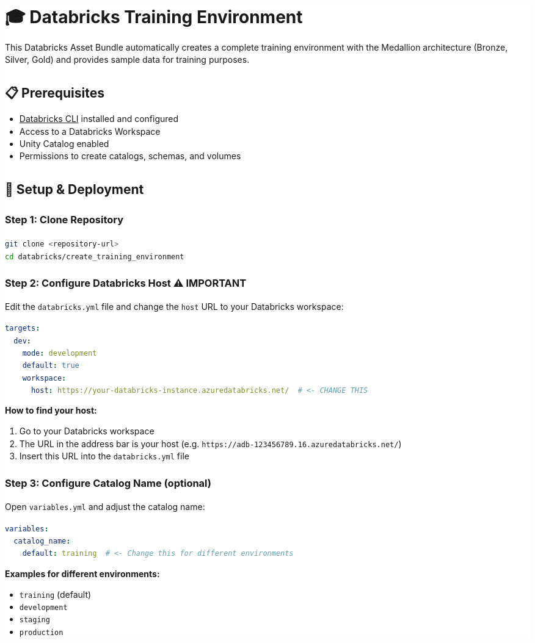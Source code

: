 # 🎓 Databricks Training Environment

This Databricks Asset Bundle automatically creates a complete training environment with the Medallion architecture (Bronze, Silver, Gold) and provides sample data for training purposes.

## 📋 Prerequisites

- [Databricks CLI](https://docs.databricks.com/dev-tools/cli/index.html) installed and configured
- Access to a Databricks Workspace
- Unity Catalog enabled
- Permissions to create catalogs, schemas, and volumes

## 🚀 Setup & Deployment

### Step 1: Clone Repository
```bash
git clone <repository-url>
cd databricks/create_training_environment
```

### Step 2: Configure Databricks Host ⚠️ **IMPORTANT**
Edit the `databricks.yml` file and change the `host` URL to your Databricks workspace:

```yaml
targets:
  dev:
    mode: development
    default: true
    workspace:
      host: https://your-databricks-instance.azuredatabricks.net/  # <- CHANGE THIS
```

**How to find your host:**
1. Go to your Databricks workspace
2. The URL in the address bar is your host (e.g. `https://adb-123456789.16.azuredatabricks.net/`)
3. Insert this URL into the `databricks.yml` file

### Step 3: Configure Catalog Name (optional)
Open `variables.yml` and adjust the catalog name:
```yaml
variables:
  catalog_name:
    default: training  # <- Change this for different environments
```

**Examples for different environments:**
- `training` (default)
- `development` 
- `staging`
- `production`
